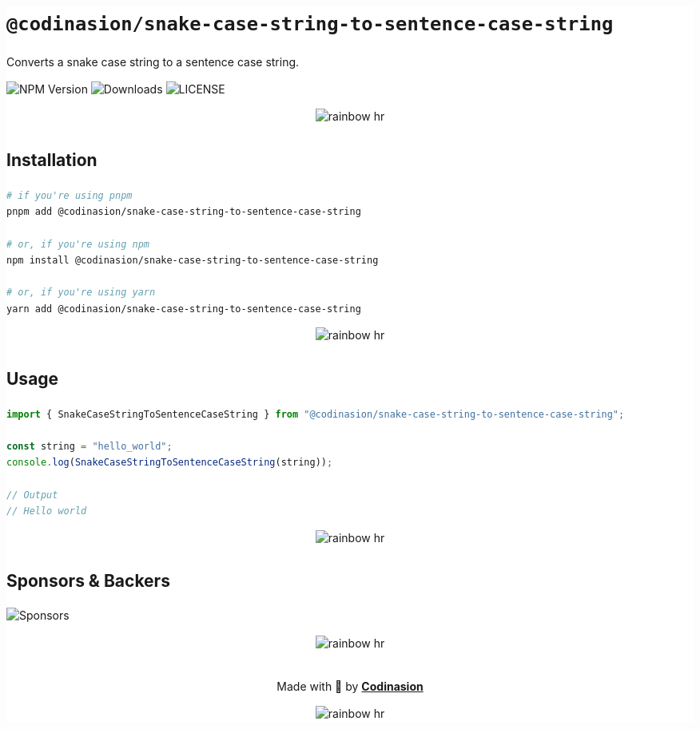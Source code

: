 # `@codinasion/snake-case-string-to-sentence-case-string`

Converts a snake case string to a sentence case string.

![NPM Version](https://img.shields.io/npm/v/%40codinasion%2Fsnake-case-string-to-sentence-case-string?color=33cd56&logo=npm) ![Downloads](https://img.shields.io/npm/dm/%40codinasion%2Fsnake-case-string-to-sentence-case-string?logo=docusign&label=Downloads&logoColor=white) ![LICENSE](https://img.shields.io/npm/l/%40codinasion%2Fsnake-case-string-to-sentence-case-string?logo=googledocs&logoColor=white&label=LICENSE)

<div align="center">
  <img src="https://raw.githubusercontent.com/codinasion/codinasion/master/assets/rainbow-hr.png" alt="rainbow hr" width="100%" height="70%">
</div>

## Installation

```bash
# if you're using pnpm
pnpm add @codinasion/snake-case-string-to-sentence-case-string

# or, if you're using npm
npm install @codinasion/snake-case-string-to-sentence-case-string

# or, if you're using yarn
yarn add @codinasion/snake-case-string-to-sentence-case-string
```

<div align="center">
  <img src="https://raw.githubusercontent.com/codinasion/codinasion/master/assets/rainbow-hr.png" alt="rainbow hr" width="100%" height="70%">
</div>

## Usage

```javascript
import { SnakeCaseStringToSentenceCaseString } from "@codinasion/snake-case-string-to-sentence-case-string";

const string = "hello_world";
console.log(SnakeCaseStringToSentenceCaseString(string));

// Output
// Hello world
```

<div align="center">
  <img src="https://raw.githubusercontent.com/codinasion/codinasion/master/assets/rainbow-hr.png" alt="rainbow hr" width="100%" height="70%">
</div>

## Sponsors & Backers

![Sponsors](https://raw.githubusercontent.com/codinasion/sponsors/sponsors/sponsors.svg)

<div align="center">
  <img src="https://raw.githubusercontent.com/codinasion/codinasion/master/assets/rainbow-hr.png" alt="rainbow hr" width="100%" height="70%">
</div>

<br/>

<p align="center">
Made with 💖 by <a href="https://github.com/codinasion"><b>Codinasion</b></a>
</p>

<div align="center">
  <img src="https://raw.githubusercontent.com/codinasion/codinasion/master/assets/rainbow-hr.png" alt="rainbow hr" width="100%" height="70%">
</div>
